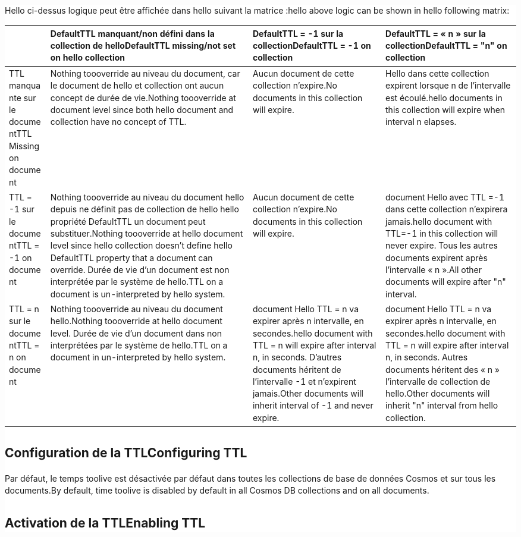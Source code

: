 <span data-ttu-id="ccfcd-129">Hello ci-dessus logique peut être affichée dans hello suivant la matrice :</span><span class="sxs-lookup"><span data-stu-id="ccfcd-129">hello above logic can be shown in hello following matrix:</span></span>

|  | <span data-ttu-id="ccfcd-130">DefaultTTL manquant/non défini dans la collection de hello</span><span class="sxs-lookup"><span data-stu-id="ccfcd-130">DefaultTTL missing/not set on hello collection</span></span> | <span data-ttu-id="ccfcd-131">DefaultTTL = -1 sur la collection</span><span class="sxs-lookup"><span data-stu-id="ccfcd-131">DefaultTTL = -1 on collection</span></span> | <span data-ttu-id="ccfcd-132">DefaultTTL = « n » sur la collection</span><span class="sxs-lookup"><span data-stu-id="ccfcd-132">DefaultTTL = "n" on collection</span></span> |
| --- |:--- |:--- |:--- |
| <span data-ttu-id="ccfcd-133">TTL manquante sur le document</span><span class="sxs-lookup"><span data-stu-id="ccfcd-133">TTL Missing on document</span></span> |<span data-ttu-id="ccfcd-134">Nothing toooverride au niveau du document, car le document de hello et collection ont aucun concept de durée de vie.</span><span class="sxs-lookup"><span data-stu-id="ccfcd-134">Nothing toooverride at document level since both hello document and collection have no concept of TTL.</span></span> |<span data-ttu-id="ccfcd-135">Aucun document de cette collection n’expire.</span><span class="sxs-lookup"><span data-stu-id="ccfcd-135">No documents in this collection will expire.</span></span> |<span data-ttu-id="ccfcd-136">Hello dans cette collection expirent lorsque n de l’intervalle est écoulé.</span><span class="sxs-lookup"><span data-stu-id="ccfcd-136">hello documents in this collection will expire when interval n elapses.</span></span> |
| <span data-ttu-id="ccfcd-137">TTL = -1 sur le document</span><span class="sxs-lookup"><span data-stu-id="ccfcd-137">TTL = -1 on document</span></span> |<span data-ttu-id="ccfcd-138">Nothing toooverride au niveau du document hello depuis ne définit pas de collection de hello hello propriété DefaultTTL un document peut substituer.</span><span class="sxs-lookup"><span data-stu-id="ccfcd-138">Nothing toooverride at hello document level since hello collection doesn’t define hello DefaultTTL property that a document can override.</span></span> <span data-ttu-id="ccfcd-139">Durée de vie d’un document est non interprétée par le système de hello.</span><span class="sxs-lookup"><span data-stu-id="ccfcd-139">TTL on a document is un-interpreted by hello system.</span></span> |<span data-ttu-id="ccfcd-140">Aucun document de cette collection n’expire.</span><span class="sxs-lookup"><span data-stu-id="ccfcd-140">No documents in this collection will expire.</span></span> |<span data-ttu-id="ccfcd-141">document Hello avec TTL =-1 dans cette collection n’expirera jamais.</span><span class="sxs-lookup"><span data-stu-id="ccfcd-141">hello document with TTL=-1 in this collection will never expire.</span></span> <span data-ttu-id="ccfcd-142">Tous les autres documents expirent après l’intervalle « n ».</span><span class="sxs-lookup"><span data-stu-id="ccfcd-142">All other documents will expire after "n" interval.</span></span> |
| <span data-ttu-id="ccfcd-143">TTL = n sur le document</span><span class="sxs-lookup"><span data-stu-id="ccfcd-143">TTL = n on document</span></span> |<span data-ttu-id="ccfcd-144">Nothing toooverride au niveau du document hello.</span><span class="sxs-lookup"><span data-stu-id="ccfcd-144">Nothing toooverride at hello document level.</span></span> <span data-ttu-id="ccfcd-145">Durée de vie d’un document dans non interprétées par le système de hello.</span><span class="sxs-lookup"><span data-stu-id="ccfcd-145">TTL on a document in un-interpreted by hello system.</span></span> |<span data-ttu-id="ccfcd-146">document Hello TTL = n va expirer après n intervalle, en secondes.</span><span class="sxs-lookup"><span data-stu-id="ccfcd-146">hello document with TTL = n will expire after interval n, in seconds.</span></span> <span data-ttu-id="ccfcd-147">D’autres documents héritent de l’intervalle -1 et n’expirent jamais.</span><span class="sxs-lookup"><span data-stu-id="ccfcd-147">Other documents will inherit interval of -1 and never expire.</span></span> |<span data-ttu-id="ccfcd-148">document Hello TTL = n va expirer après n intervalle, en secondes.</span><span class="sxs-lookup"><span data-stu-id="ccfcd-148">hello document with TTL = n will expire after interval n, in seconds.</span></span> <span data-ttu-id="ccfcd-149">Autres documents héritent des « n » l’intervalle de collection de hello.</span><span class="sxs-lookup"><span data-stu-id="ccfcd-149">Other documents will inherit "n" interval from hello collection.</span></span> |

## <a name="configuring-ttl"></a><span data-ttu-id="ccfcd-150">Configuration de la TTL</span><span class="sxs-lookup"><span data-stu-id="ccfcd-150">Configuring TTL</span></span>
<span data-ttu-id="ccfcd-151">Par défaut, le temps toolive est désactivée par défaut dans toutes les collections de base de données Cosmos et sur tous les documents.</span><span class="sxs-lookup"><span data-stu-id="ccfcd-151">By default, time toolive is disabled by default in all Cosmos DB collections and on all documents.</span></span>

## <a name="enabling-ttl"></a><span data-ttu-id="ccfcd-152">Activation de la TTL</span><span class="sxs-lookup"><span data-stu-id="ccfcd-152">Enabling TTL</span></span>